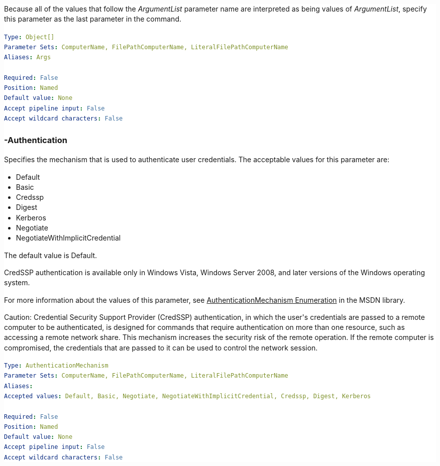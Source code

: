 Because all of the values that follow the *ArgumentList* parameter name are interpreted as being values of *ArgumentList*, specify this parameter as the last parameter in the command.

```yaml
Type: Object[]
Parameter Sets: ComputerName, FilePathComputerName, LiteralFilePathComputerName
Aliases: Args

Required: False
Position: Named
Default value: None
Accept pipeline input: False
Accept wildcard characters: False
```

### -Authentication
Specifies the mechanism that is used to authenticate user credentials.
The acceptable values for this parameter are:

- Default
- Basic
- Credssp
- Digest
- Kerberos
- Negotiate
- NegotiateWithImplicitCredential

The default value is Default.

CredSSP authentication is available only in Windows Vista, Windows Server 2008, and later versions of the Windows operating system.

For more information about the values of this parameter, see [AuthenticationMechanism Enumeration](https://msdn.microsoft.com/library/system.management.automation.runspaces.authenticationmechanism) in the MSDN library.

Caution: Credential Security Support Provider (CredSSP) authentication, in which the user's credentials are passed to a remote computer to be authenticated, is designed for commands that require authentication on more than one resource, such as accessing a remote network share.
This mechanism increases the security risk of the remote operation.
If the remote computer is compromised, the credentials that are passed to it can be used to control the network session.

```yaml
Type: AuthenticationMechanism
Parameter Sets: ComputerName, FilePathComputerName, LiteralFilePathComputerName
Aliases:
Accepted values: Default, Basic, Negotiate, NegotiateWithImplicitCredential, Credssp, Digest, Kerberos

Required: False
Position: Named
Default value: None
Accept pipeline input: False
Accept wildcard characters: False
```

